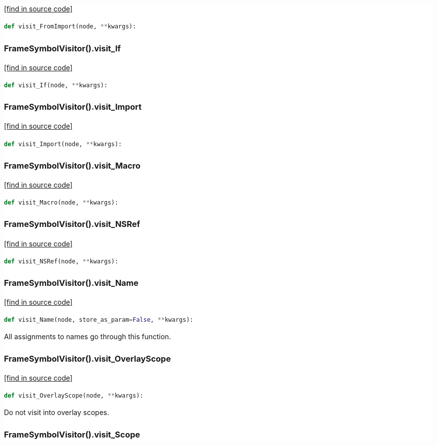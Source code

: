 [[find in source code]](..\..\..\..\..\env\Lib\site-packages\jinja2\idtracking.py#L250)

```python
def visit_FromImport(node, **kwargs):
```

### FrameSymbolVisitor().visit_If

[[find in source code]](..\..\..\..\..\env\Lib\site-packages\jinja2\idtracking.py#L225)

```python
def visit_If(node, **kwargs):
```

### FrameSymbolVisitor().visit_Import

[[find in source code]](..\..\..\..\..\env\Lib\site-packages\jinja2\idtracking.py#L246)

```python
def visit_Import(node, **kwargs):
```

### FrameSymbolVisitor().visit_Macro

[[find in source code]](..\..\..\..\..\env\Lib\site-packages\jinja2\idtracking.py#L243)

```python
def visit_Macro(node, **kwargs):
```

### FrameSymbolVisitor().visit_NSRef

[[find in source code]](..\..\..\..\..\env\Lib\site-packages\jinja2\idtracking.py#L222)

```python
def visit_NSRef(node, **kwargs):
```

### FrameSymbolVisitor().visit_Name

[[find in source code]](..\..\..\..\..\env\Lib\site-packages\jinja2\idtracking.py#L213)

```python
def visit_Name(node, store_as_param=False, **kwargs):
```

All assignments to names go through this function.

### FrameSymbolVisitor().visit_OverlayScope

[[find in source code]](..\..\..\..\..\env\Lib\site-packages\jinja2\idtracking.py#L289)

```python
def visit_OverlayScope(node, **kwargs):
```

Do not visit into overlay scopes.

### FrameSymbolVisitor().visit_Scope
